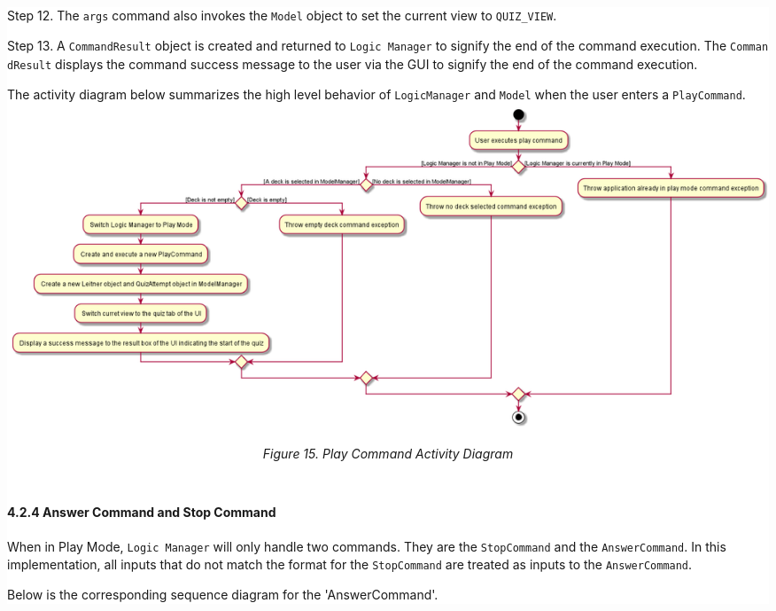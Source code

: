Step 12. The `args` command also invokes the `Model` object to set the current view  to `QUIZ_VIEW`.

Step 13. A `CommandResult` object is created and returned to `Logic Manager` to signify the end of the command execution.
The `CommandResult` displays the command success message to the user via the GUI to signify the end of the command execution.

The activity diagram below summarizes the high level behavior of `LogicManager` and `Model` when the user enters a `PlayCommand`.
<span style="display:block;align:center">![PlayActivityDiagram](images/PlayActivityDiagram.png)</span>
<div align="center"><sup style="font-size:100%"><i>Figure 15. Play Command Activity Diagram</i></sup></div><br>

#### 4.2.4 Answer Command and Stop Command

When in Play Mode, `Logic Manager` will only handle two commands. They are the `StopCommand` and the `AnswerCommand`.
In this implementation, all inputs that do not match the format for the `StopCommand` are treated as inputs
to the `AnswerCommand`.

Below is the corresponding sequence diagram for the 'AnswerCommand'.
